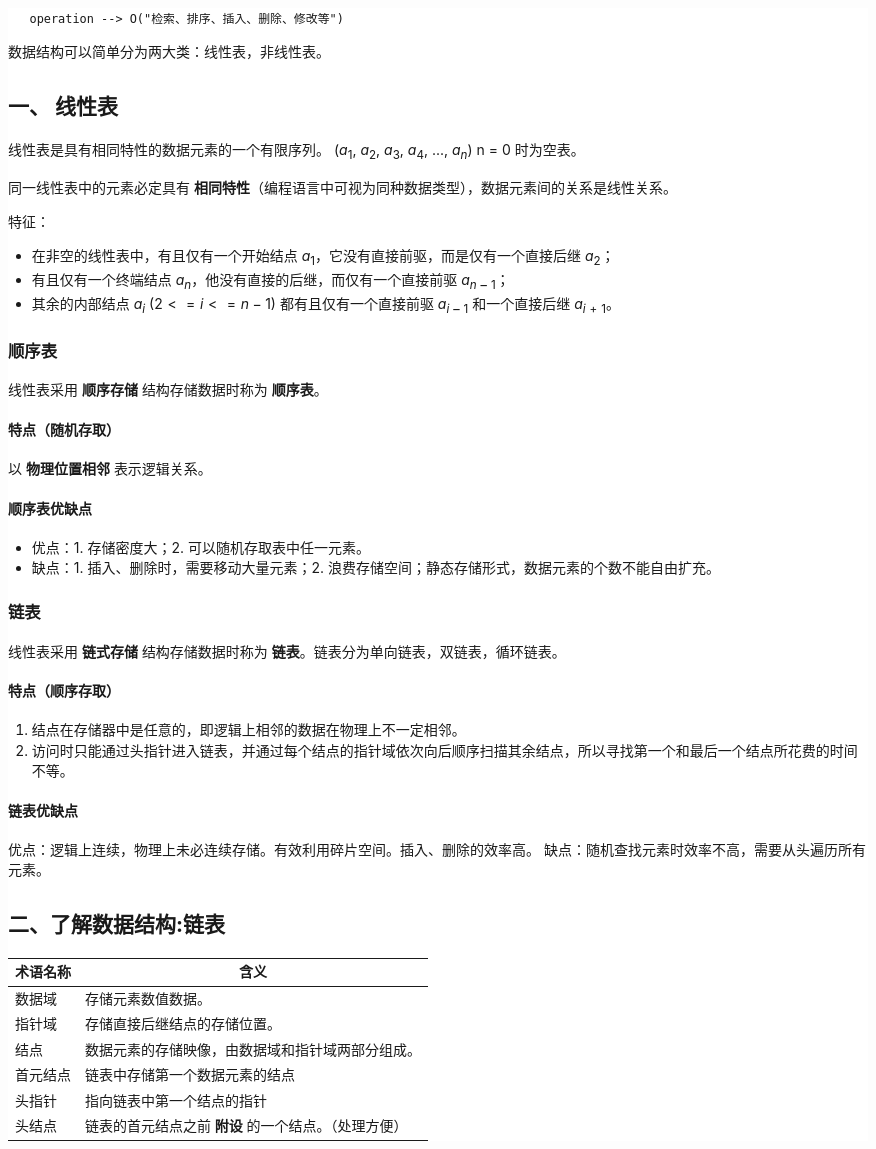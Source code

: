 ```mermaid
   operation --> O("检索、排序、插入、删除、修改等")
```

数据结构可以简单分为两大类：线性表，非线性表。

## 一、 线性表

线性表是具有相同特性的数据元素的一个有限序列。
($a_1$, $a_2$, $a_3$, $a_4$, ..., $a_n$)
n = 0 时为空表。

同一线性表中的元素必定具有 **相同特性**（编程语言中可视为同种数据类型），数据元素间的关系是线性关系。

特征：

- 在非空的线性表中，有且仅有一个开始结点 $a_1$，它没有直接前驱，而是仅有一个直接后继 $a_2$；
- 有且仅有一个终端结点 $a_n$，他没有直接的后继，而仅有一个直接前驱 $a_n~\_~_1$；
- 其余的内部结点 $a_i$ $(2<=i<=n-1)$ 都有且仅有一个直接前驱 $a_i~\_~_1$ 和一个直接后继 $a_i~_+~_1$。

### 顺序表

线性表采用 **顺序存储** 结构存储数据时称为 **顺序表**。

#### 特点（随机存取）

以 **物理位置相邻** 表示逻辑关系。

#### 顺序表优缺点

- 优点：1. 存储密度大；2. 可以随机存取表中任一元素。
- 缺点：1. 插入、删除时，需要移动大量元素；2. 浪费存储空间；静态存储形式，数据元素的个数不能自由扩充。

### 链表

线性表采用 **链式存储** 结构存储数据时称为 **链表**。链表分为单向链表，双链表，循环链表。

#### 特点（顺序存取）

1. 结点在存储器中是任意的，即逻辑上相邻的数据在物理上不一定相邻。
2. 访问时只能通过头指针进入链表，并通过每个结点的指针域依次向后顺序扫描其余结点，所以寻找第一个和最后一个结点所花费的时间不等。

#### 链表优缺点

优点：逻辑上连续，物理上未必连续存储。有效利用碎片空间。插入、删除的效率高。
缺点：随机查找元素时效率不高，需要从头遍历所有元素。

## 二、了解数据结构:链表

|术语名称|含义|
|--|--|
|数据域|存储元素数值数据。|
|指针域|存储直接后继结点的存储位置。|
|结点  |数据元素的存储映像，由数据域和指针域两部分组成。|
|首元结点|链表中存储第一个数据元素的结点|
|头指针|指向链表中第一个结点的指针|
|头结点|链表的首元结点之前 **附设** 的一个结点。（处理方便）|
